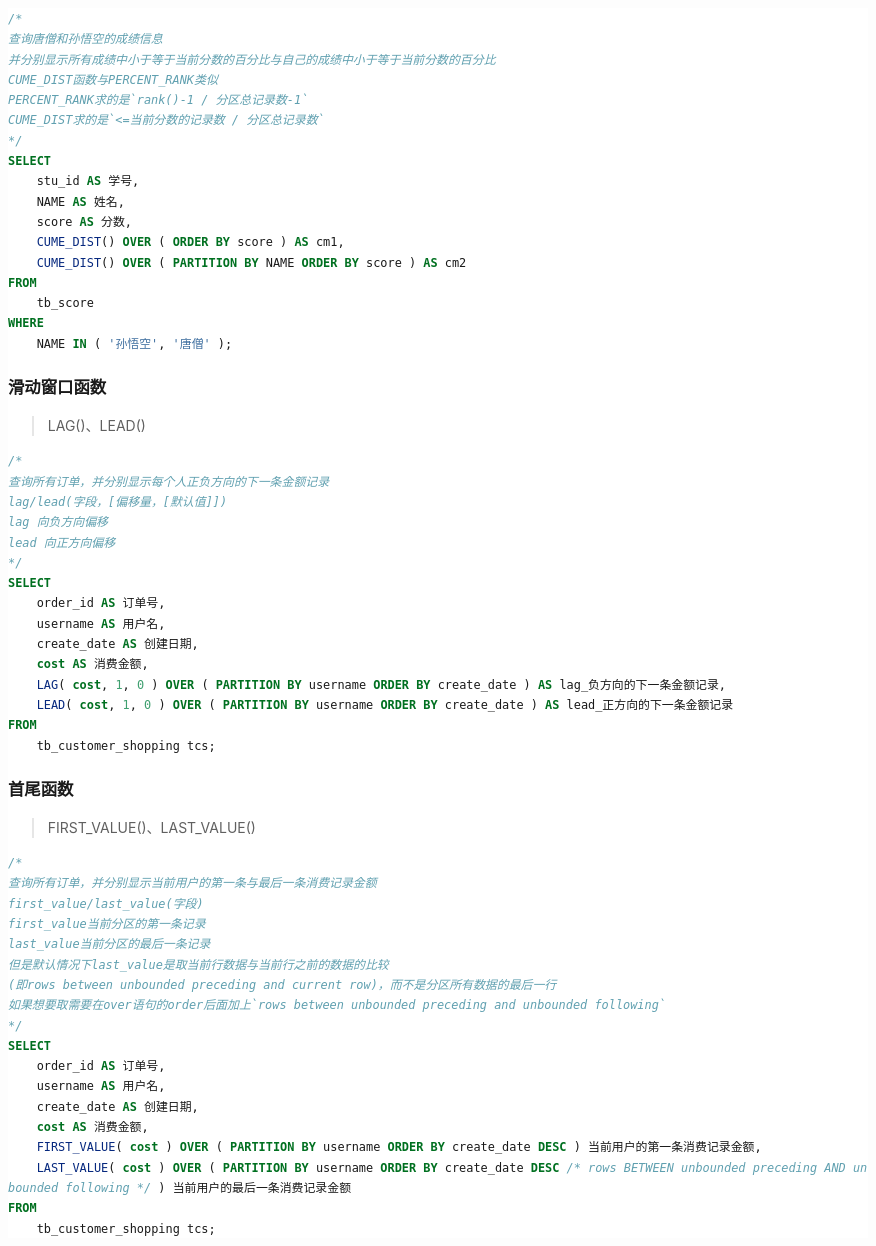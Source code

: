 ```sql
/* 
查询唐僧和孙悟空的成绩信息
并分别显示所有成绩中小于等于当前分数的百分比与自己的成绩中小于等于当前分数的百分比
CUME_DIST函数与PERCENT_RANK类似
PERCENT_RANK求的是`rank()-1 / 分区总记录数-1`
CUME_DIST求的是`<=当前分数的记录数 / 分区总记录数`
*/
SELECT
	stu_id AS 学号,
	NAME AS 姓名,
	score AS 分数,
	CUME_DIST() OVER ( ORDER BY score ) AS cm1,
	CUME_DIST() OVER ( PARTITION BY NAME ORDER BY score ) AS cm2 
FROM
	tb_score 
WHERE
	NAME IN ( '孙悟空', '唐僧' );
```

### 滑动窗口函数

>LAG()、LEAD()

```sql
/*
查询所有订单，并分别显示每个人正负方向的下一条金额记录
lag/lead(字段，[偏移量，[默认值]])
lag 向负方向偏移
lead 向正方向偏移
*/
SELECT
	order_id AS 订单号,
	username AS 用户名,
	create_date AS 创建日期,
	cost AS 消费金额,
	LAG( cost, 1, 0 ) OVER ( PARTITION BY username ORDER BY create_date ) AS lag_负方向的下一条金额记录,
	LEAD( cost, 1, 0 ) OVER ( PARTITION BY username ORDER BY create_date ) AS lead_正方向的下一条金额记录 
FROM
	tb_customer_shopping tcs;
```

### 首尾函数

>FIRST_VALUE()、LAST_VALUE()

```sql
/*
查询所有订单，并分别显示当前用户的第一条与最后一条消费记录金额
first_value/last_value(字段)
first_value当前分区的第一条记录
last_value当前分区的最后一条记录
但是默认情况下last_value是取当前行数据与当前行之前的数据的比较
(即rows between unbounded preceding and current row)，而不是分区所有数据的最后一行
如果想要取需要在over语句的order后面加上`rows between unbounded preceding and unbounded following`
*/
SELECT
	order_id AS 订单号,
	username AS 用户名,
	create_date AS 创建日期,
	cost AS 消费金额,
	FIRST_VALUE( cost ) OVER ( PARTITION BY username ORDER BY create_date DESC ) 当前用户的第一条消费记录金额,
	LAST_VALUE( cost ) OVER ( PARTITION BY username ORDER BY create_date DESC /* rows BETWEEN unbounded preceding AND unbounded following */ ) 当前用户的最后一条消费记录金额 
FROM
	tb_customer_shopping tcs;
```